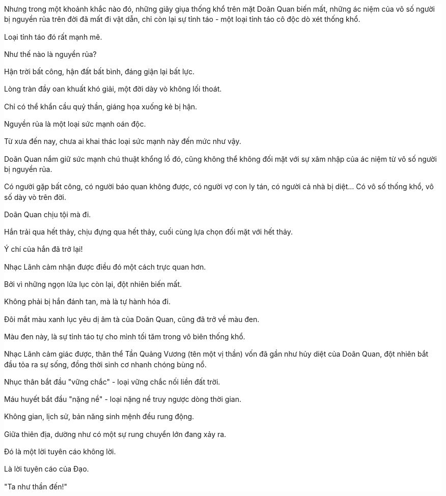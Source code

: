 Nhưng trong một khoảnh khắc nào đó, những giãy giụa thống khổ trên mặt Doãn Quan biến mất, những ác niệm của vô số người bị nguyền rủa trên đời đã mất đi vật dẫn, chỉ còn lại sự tỉnh táo - một loại tỉnh táo cô độc dò xét thống khổ.

Loại tỉnh táo đó rất mạnh mẽ.

Như thế nào là nguyền rủa?

Hận trời bất công, hận đất bất bình, đáng giận lại bất lực.

Lòng tràn đầy oan khuất khó giải, một đời dày vò không lối thoát.

Chỉ có thể khẩn cầu quỷ thần, giáng họa xuống kẻ bị hận.

Nguyền rủa là một loại sức mạnh oán độc.

Từ xưa đến nay, chưa ai khai thác loại sức mạnh này đến mức như vậy.

Doãn Quan nắm giữ sức mạnh chú thuật khổng lồ đó, cũng không thể không đối mặt với sự xâm nhập của ác niệm từ vô số người bị nguyền rủa.

Có người gặp bất công, có người báo quan không được, có người vợ con ly tán, có người cả nhà bị diệt... Có vô số thống khổ, vô số dày vò trên đời.

Doãn Quan chịu tội mà đi.

Hắn trải qua hết thảy, chịu đựng qua hết thảy, cuối cùng lựa chọn đối mặt với hết thảy.

Ý chí của hắn đã trở lại!

Nhạc Lãnh cảm nhận được điều đó một cách trực quan hơn.

Bởi vì những ngọn lửa lục còn lại, đột nhiên biến mất.

Không phải bị hắn đánh tan, mà là tự hành hóa đi.

Đôi mắt màu xanh lục yêu dị âm tà của Doãn Quan, cũng đã trở về màu đen.

Màu đen này, là sự tỉnh táo tự cho mình tối tăm trong vô biên thống khổ.

Nhạc Lãnh cảm giác được, thân thể Tần Quảng Vương (tên một vị thần) vốn đã gần như hủy diệt của Doãn Quan, đột nhiên bắt đầu tỏa ra sự sống, đồng thời sinh cơ nhanh chóng bùng nổ.

Nhục thân bắt đầu "vững chắc" - loại vững chắc nối liền đất trời.

Máu huyết bắt đầu "nặng nề" - loại nặng nề truy ngược dòng thời gian.

Không gian, lịch sử, bản năng sinh mệnh đều rung động.

Giữa thiên địa, dường như có một sự rung chuyển lớn đang xảy ra.

Đó là một lời tuyên cáo không lời.

Là lời tuyên cáo của Đạo.

"Ta như thần đến!"